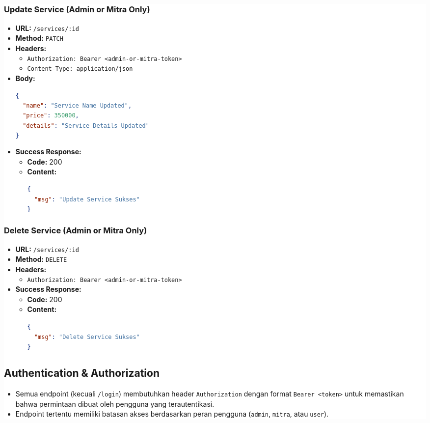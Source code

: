 ### Update Service (Admin or Mitra Only)

- **URL:** `/services/:id`
- **Method:** `PATCH`
- **Headers:**
  - `Authorization: Bearer <admin-or-mitra-token>`
  - `Content-Type: application/json`
- **Body:**
  ```json
  {
    "name": "Service Name Updated",
    "price": 350000,
    "details": "Service Details Updated"
  }
  ```
- **Success Response:**
  - **Code:** 200
  - **Content:**
    ```json
    {
      "msg": "Update Service Sukses"
    }
    ```

### Delete Service (Admin or Mitra Only)

- **URL:** `/services/:id`
- **Method:** `DELETE`
- **Headers:**
  - `Authorization: Bearer <admin-or-mitra-token>`
- **Success Response:**
  - **Code:** 200
  - **Content:**
    ```json
    {
      "msg": "Delete Service Sukses"
    }
    ```

## Authentication & Authorization

- Semua endpoint (kecuali `/login`) membutuhkan header `Authorization` dengan format `Bearer <token>` untuk memastikan bahwa permintaan dibuat oleh pengguna yang terautentikasi.
- Endpoint tertentu memiliki batasan akses berdasarkan peran pengguna (`admin`, `mitra`, atau `user`).